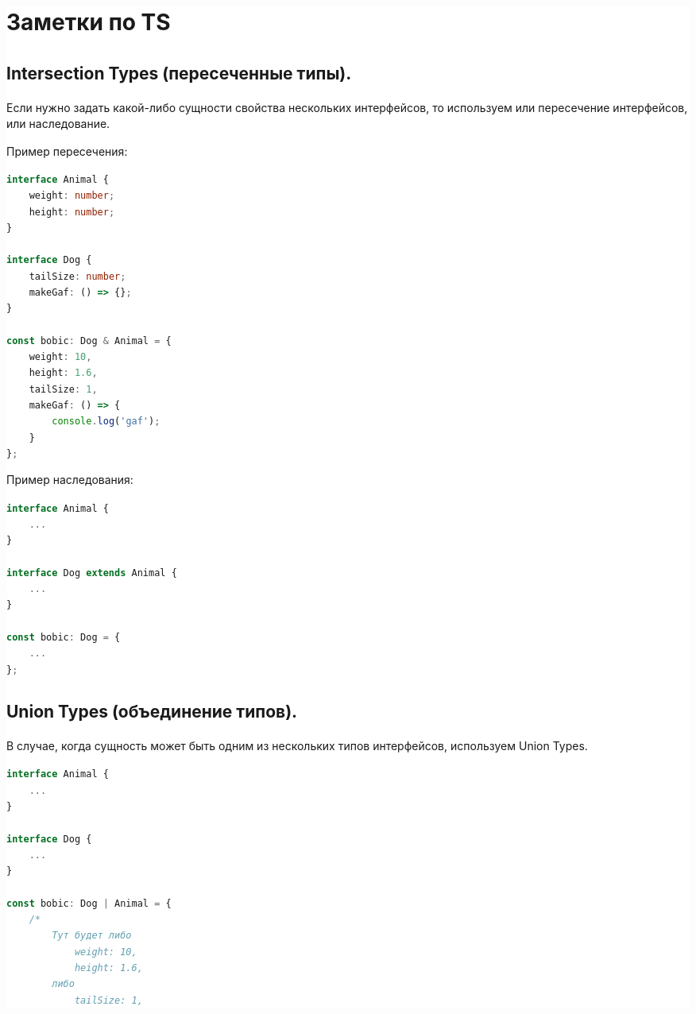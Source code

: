 # Заметки по TS

## Intersection Types (пересеченные типы).

Если нужно задать какой-либо сущности свойства нескольких интерфейсов, то используем или пересечение интерфейсов, или наследование.

Пример пересечения:
```typescript
interface Animal {
    weight: number;
    height: number;
}

interface Dog {
    tailSize: number;
    makeGaf: () => {};
}

const bobic: Dog & Animal = {
    weight: 10,
    height: 1.6,
    tailSize: 1,
    makeGaf: () => {
        console.log('gaf');
    }
};
```

Пример наследования:
```typescript
interface Animal {
    ...
}

interface Dog extends Animal {
    ...
}

const bobic: Dog = {
    ...
};
```

## Union Types (объединение типов).

В случае, когда сущность может быть одним из нескольких типов интерфейсов, используем Union Types.

```typescript
interface Animal {
    ...
}

interface Dog {
    ...
}

const bobic: Dog | Animal = {
    /*
        Тут будет либо
            weight: 10,
            height: 1.6,
        либо 
            tailSize: 1,
```